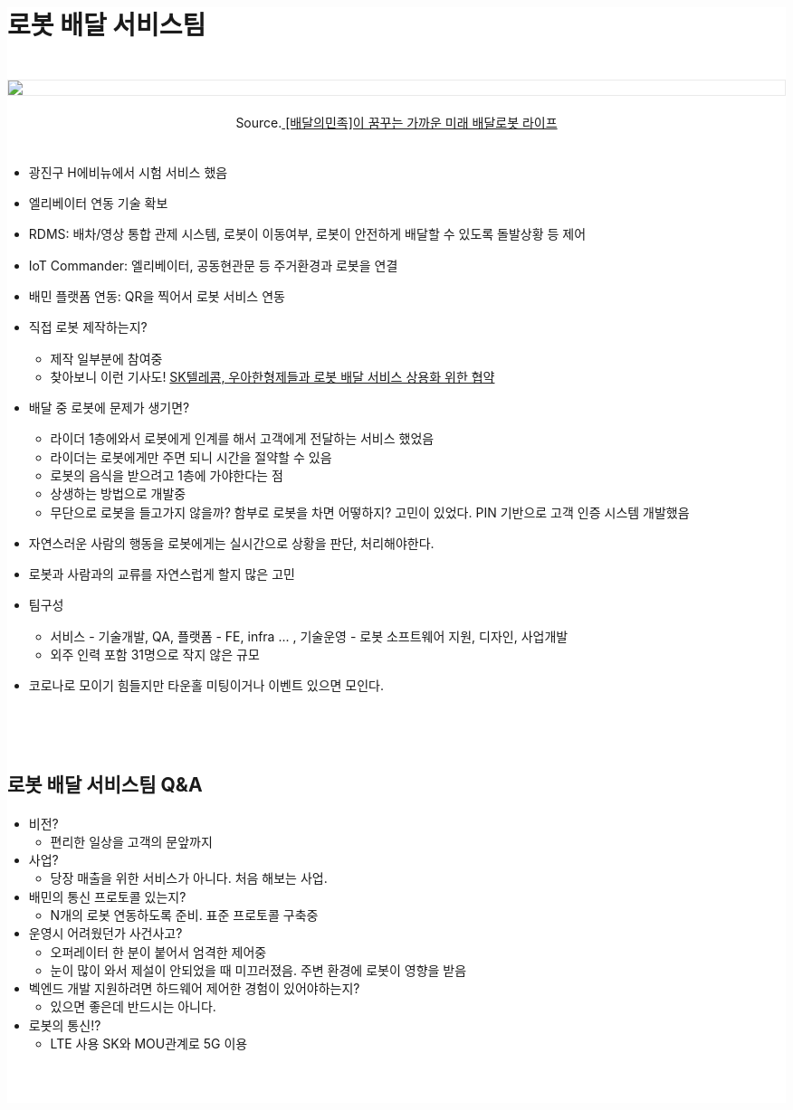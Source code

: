 # 로봇 배달 서비스팀

<br />
<img src="https://github.com/KoEonYack/Tistory-Coveant/blob/010bd8ada9dfc8457cbd3ce90a07a8654a540937/Article/Note/%EC%9A%B0%ED%98%95_OO%ED%8C%80%EC%9D%84_%EC%86%8C%EA%B0%9C%ED%95%A9%EB%8B%88%EB%8B%A4/img/img4.png?raw=true" align="center" style="display: block; margin: 0px auto; display: block; height: auto; border:1px solid #eaeaea; padding: 0px;" width="" >
<br />
<center> Source.<a href="https://youtu.be/aow62AWRB2k"> [배달의민족]이 꿈꾸는 가까운 미래 배달로봇 라이프 </a> </center>
<br />

- 광진구 H에비뉴에서 시험 서비스 했음
- 엘리베이터 연동 기술 확보
- RDMS: 배차/영상 통합 관제 시스템, 로봇이 이동여부, 로봇이 안전하게 배달할 수 있도록 돌발상황 등 제어
- IoT Commander: 엘리베이터, 공동현관문 등 주거환경과 로봇을 연결
- 배민 플랫폼 연동: QR을 찍어서 로봇 서비스 연동

- 직접 로봇 제작하는지?
    - 제작 일부분에 참여중
    - 찾아보니 이런 기사도! [SK텔레콤, 우아한형제들과 로봇 배달 서비스 상용화 위한 협약](http://www.irobotnews.com/news/articleView.html?idxno=21778)
- 배달 중 로봇에 문제가 생기면?
    - 라이더 1층에와서 로봇에게 인계를 해서 고객에게 전달하는 서비스 했었음
    - 라이더는 로봇에게만 주면 되니 시간을 절약할 수 있음
    - 로봇의 음식을 받으려고 1층에 가야한다는 점
    - 상생하는 방법으로 개발중
    - 무단으로 로봇을 들고가지 않을까? 함부로 로봇을 차면 어떻하지? 고민이 있었다. PIN 기반으로 고객 인증 시스템 개발했음
- 자연스러운 사람의 행동을 로봇에게는 실시간으로 상황을 판단, 처리해야한다.
- 로봇과 사람과의 교류를 자연스럽게 할지 많은 고민
- 팀구성
    - 서비스 - 기술개발, QA, 플랫폼 - FE, infra ... , 기술운영 - 로봇 소프트웨어 지원, 디자인, 사업개발
    - 외주 인력 포함 31명으로 작지 않은 규모
- 코로나로 모이기 힘들지만 타운홀 미팅이거나 이벤트 있으면 모인다.

<br />
<br />

## 로봇 배달 서비스팀 Q&A

- 비전?
    - 편리한 일상을 고객의 문앞까지
- 사업?
    - 당장 매출을 위한 서비스가 아니다. 처음 해보는 사업.
- 배민의 통신 프로토콜 있는지?
    - N개의 로봇 연동하도록 준비. 표준 프로토콜 구축중
- 운영시 어려웠던가 사건사고?
    - 오퍼레이터 한 분이 붙어서 엄격한 제어중
    - 눈이 많이 와서 제설이 안되었을 때 미끄러졌음. 주변 환경에 로봇이 영향을 받음
- 벡엔드 개발 지원하려면 하드웨어 제어한 경험이 있어야하는지?
    - 있으면 좋은데 반드시는 아니다.
- 로봇의 통신!?
    - LTE 사용 SK와 MOU관계로 5G 이용

<br />
<br />
